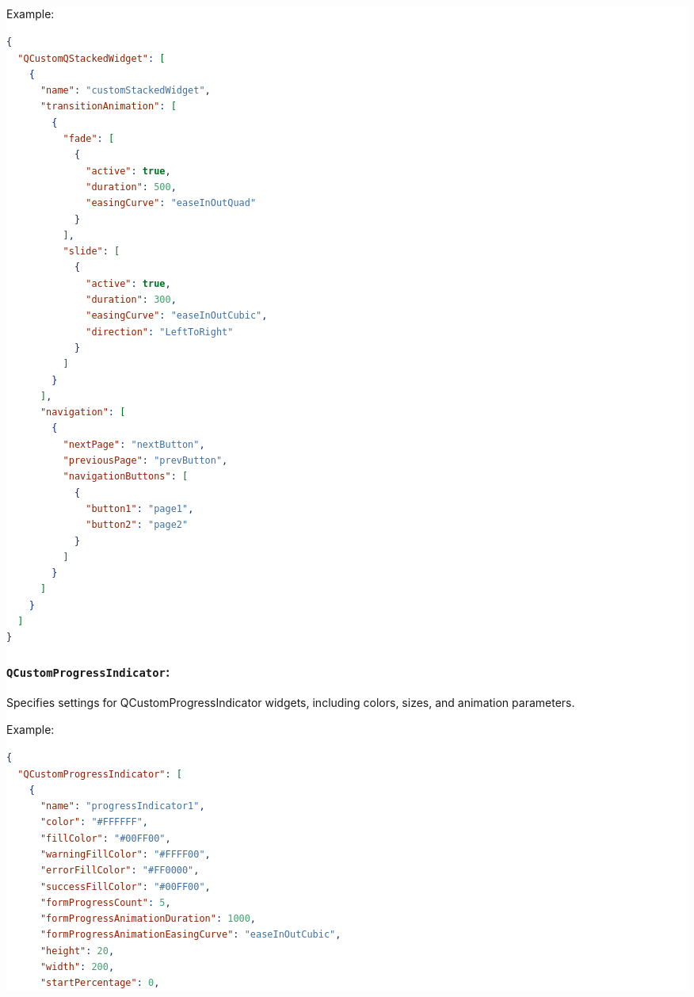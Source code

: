 Example:

```json
{
  "QCustomQStackedWidget": [
    {
      "name": "customStackedWidget",
      "transitionAnimation": [
        {
          "fade": [
            {
              "active": true,
              "duration": 500,
              "easingCurve": "easeInOutQuad"
            }
          ],
          "slide": [
            {
              "active": true,
              "duration": 300,
              "easingCurve": "easeInOutCubic",
              "direction": "LeftToRight"
            }
          ]
        }
      ],
      "navigation": [
        {
          "nextPage": "nextButton",
          "previousPage": "prevButton",
          "navigationButtons": [
            {
              "button1": "page1",
              "button2": "page2"
            }
          ]
        }
      ]
    }
  ]
}
```

### `QCustomProgressIndicator`:

Specifies settings for QCustomProgressIndicator widgets, including colors, sizes, and animation parameters.

Example:

```json
{
  "QCustomProgressIndicator": [
    {
      "name": "progressIndicator1",
      "color": "#FFFFFF",
      "fillColor": "#00FF00",
      "warningFillColor": "#FFFF00",
      "errorFillColor": "#FF0000",
      "successFillColor": "#00FF00",
      "formProgressCount": 5,
      "formProgressAnimationDuration": 1000,
      "formProgressAnimationEasingCurve": "easeInOutCubic",
      "height": 20,
      "width": 200,
      "startPercentage": 0,
```